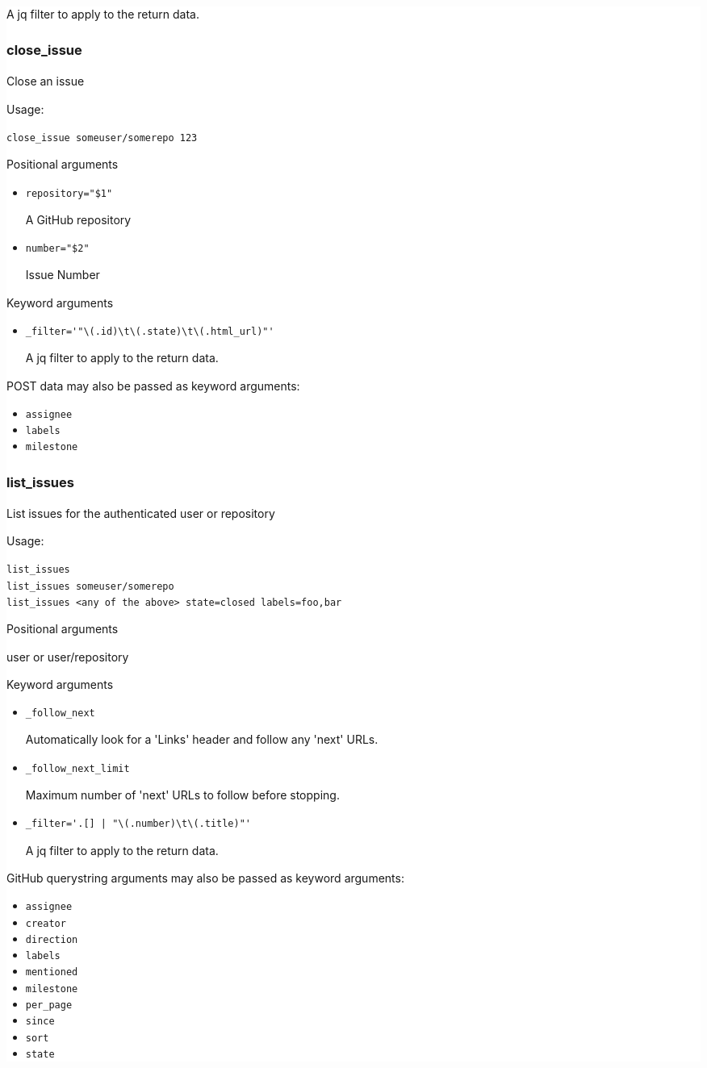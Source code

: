   A jq filter to apply to the return data.

### close_issue

Close an issue

Usage:

    close_issue someuser/somerepo 123

Positional arguments

* `repository="$1"`

  A GitHub repository
* `number="$2"`

  Issue Number

Keyword arguments

* `_filter='"\(.id)\t\(.state)\t\(.html_url)"'`

  A jq filter to apply to the return data.

POST data may also be passed as keyword arguments:

* `assignee`
* `labels`
* `milestone`

### list_issues

List issues for the authenticated user or repository

Usage:

    list_issues
    list_issues someuser/somerepo
    list_issues <any of the above> state=closed labels=foo,bar

Positional arguments

user or user/repository

Keyword arguments

* `_follow_next`

  Automatically look for a 'Links' header and follow any 'next' URLs.
* `_follow_next_limit`

  Maximum number of 'next' URLs to follow before stopping.
* `_filter='.[] | "\(.number)\t\(.title)"'`

  A jq filter to apply to the return data.

GitHub querystring arguments may also be passed as keyword arguments:

* `assignee`
* `creator`
* `direction`
* `labels`
* `mentioned`
* `milestone`
* `per_page`
* `since`
* `sort`
* `state`
